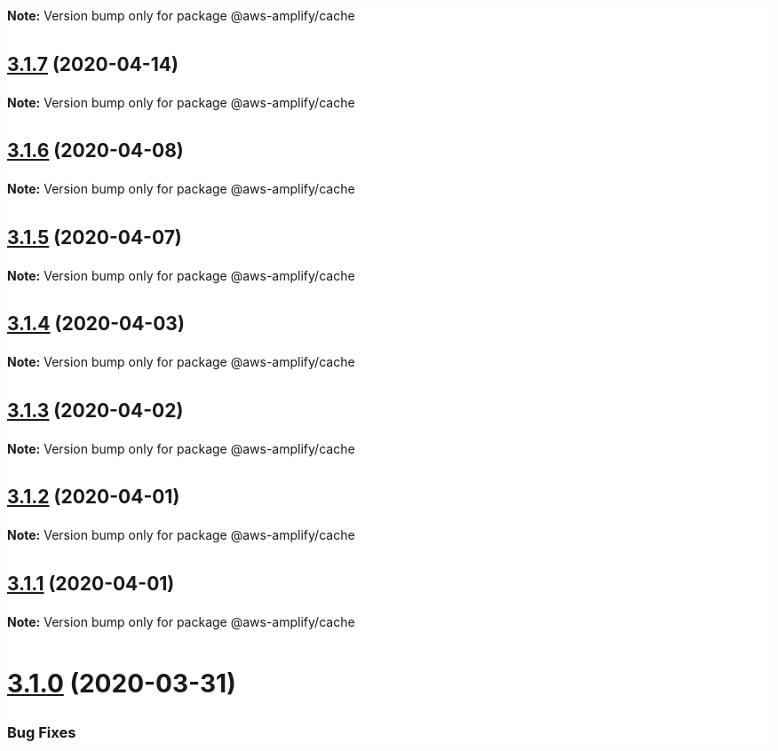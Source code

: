 **Note:** Version bump only for package @aws-amplify/cache

## [3.1.7](https://github.com/aws-amplify/amplify-js/compare/@aws-amplify/cache@3.1.6...@aws-amplify/cache@3.1.7) (2020-04-14)

**Note:** Version bump only for package @aws-amplify/cache

## [3.1.6](https://github.com/aws-amplify/amplify-js/compare/@aws-amplify/cache@3.1.5...@aws-amplify/cache@3.1.6) (2020-04-08)

**Note:** Version bump only for package @aws-amplify/cache

## [3.1.5](https://github.com/aws-amplify/amplify-js/compare/@aws-amplify/cache@3.1.4...@aws-amplify/cache@3.1.5) (2020-04-07)

**Note:** Version bump only for package @aws-amplify/cache

## [3.1.4](https://github.com/aws-amplify/amplify-js/compare/@aws-amplify/cache@3.1.3...@aws-amplify/cache@3.1.4) (2020-04-03)

**Note:** Version bump only for package @aws-amplify/cache

## [3.1.3](https://github.com/aws-amplify/amplify-js/compare/@aws-amplify/cache@3.1.2...@aws-amplify/cache@3.1.3) (2020-04-02)

**Note:** Version bump only for package @aws-amplify/cache

## [3.1.2](https://github.com/aws-amplify/amplify-js/compare/@aws-amplify/cache@3.1.1...@aws-amplify/cache@3.1.2) (2020-04-01)

**Note:** Version bump only for package @aws-amplify/cache

## [3.1.1](https://github.com/aws-amplify/amplify-js/compare/@aws-amplify/cache@3.1.0...@aws-amplify/cache@3.1.1) (2020-04-01)

**Note:** Version bump only for package @aws-amplify/cache

# [3.1.0](https://github.com/aws-amplify/amplify-js/compare/@aws-amplify/cache@2.1.8...@aws-amplify/cache@3.1.0) (2020-03-31)

### Bug Fixes
